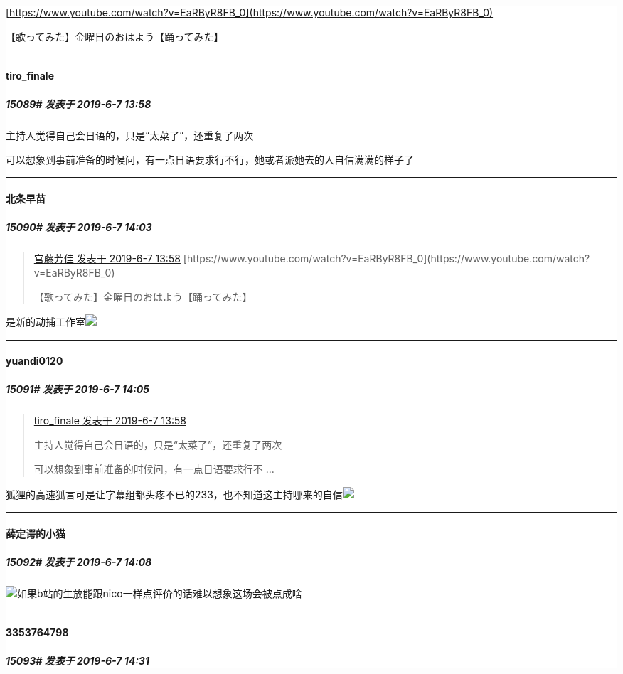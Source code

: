 
[https://www.youtube.com/watch?v=EaRByR8FB_0](https://www.youtube.com/watch?v=EaRByR8FB_0)

【歌ってみた】金曜日のおはよう【踊ってみた】


-----

####  tiro_finale  
##### 15089#       发表于 2019-6-7 13:58


主持人觉得自己会日语的，只是“太菜了”，还重复了两次

可以想象到事前准备的时候问，有一点日语要求行不行，她或者派她去的人自信满满的样子了


-----

####  北条早苗  
##### 15090#       发表于 2019-6-7 14:03


<blockquote><a href="httphttps://bbs.saraba1st.com/2b/forum.php?mod=redirect&amp;goto=findpost&amp;pid=44028464&amp;ptid=1823171" target="_blank">宫藤芳佳 发表于 2019-6-7 13:58</a>
[https://www.youtube.com/watch?v=EaRByR8FB_0](https://www.youtube.com/watch?v=EaRByR8FB_0)

【歌ってみた】金曜日のおはよう【踊ってみた】</blockquote>
是新的动捕工作室<img src="https://static.saraba1st.com/image/smiley/face2017/066.png" referrerpolicy="no-referrer">


-----

####  yuandi0120  
##### 15091#       发表于 2019-6-7 14:05


<blockquote><a href="httphttps://bbs.saraba1st.com/2b/forum.php?mod=redirect&amp;goto=findpost&amp;pid=44028468&amp;ptid=1823171" target="_blank">tiro_finale 发表于 2019-6-7 13:58</a>

主持人觉得自己会日语的，只是“太菜了”，还重复了两次

可以想象到事前准备的时候问，有一点日语要求行不 ...</blockquote>
狐狸的高速狐言可是让字幕组都头疼不已的233，也不知道这主持哪来的自信<img src="https://static.saraba1st.com/image/smiley/face2017/065.png" referrerpolicy="no-referrer">


-----

####  薛定谔的小猫  
##### 15092#       发表于 2019-6-7 14:08


<img src="https://static.saraba1st.com/image/smiley/face2017/068.png" referrerpolicy="no-referrer">如果b站的生放能跟nico一样点评价的话难以想象这场会被点成啥


-----

####  3353764798  
##### 15093#       发表于 2019-6-7 14:31
